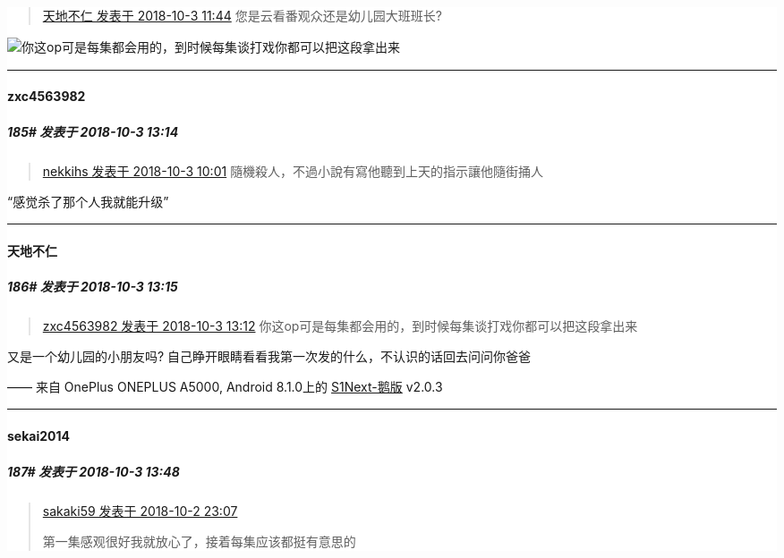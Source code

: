 

<blockquote><a href="httphttps://bbs.saraba1st.com/2b/forum.php?mod=redirect&amp;goto=findpost&amp;pid=41151082&amp;ptid=1586260" target="_blank">天地不仁 发表于 2018-10-3 11:44</a>
您是云看番观众还是幼儿园大班班长?</blockquote>
<img src="https://static.saraba1st.com/image/smiley/face2017/065.png" referrerpolicy="no-referrer">你这op可是每集都会用的，到时候每集谈打戏你都可以把这段拿出来







-----

####  zxc4563982  
##### 185#       发表于 2018-10-3 13:14



<blockquote><a href="httphttps://bbs.saraba1st.com/2b/forum.php?mod=redirect&amp;goto=findpost&amp;pid=41150248&amp;ptid=1586260" target="_blank">nekkihs 发表于 2018-10-3 10:01</a>
隨機殺人，不過小說有寫他聽到上天的指示讓他隨街捅人</blockquote>
“感觉杀了那个人我就能升级”







-----

####  天地不仁  
##### 186#       发表于 2018-10-3 13:15



<blockquote><a href="httphttps://bbs.saraba1st.com/2b/forum.php?mod=redirect&amp;goto=findpost&amp;pid=41151705&amp;ptid=1586260" target="_blank">zxc4563982 发表于 2018-10-3 13:12</a>
你这op可是每集都会用的，到时候每集谈打戏你都可以把这段拿出来</blockquote>
又是一个幼儿园的小朋友吗?
自己睁开眼睛看看我第一次发的什么，不认识的话回去问问你爸爸

—— 来自 OnePlus ONEPLUS A5000, Android 8.1.0上的 [S1Next-鹅版](https://github.com/ykrank/S1-Next/releases) v2.0.3







-----

####  sekai2014  
##### 187#       发表于 2018-10-3 13:48



<blockquote><a href="httphttps://bbs.saraba1st.com/2b/forum.php?mod=redirect&amp;goto=findpost&amp;pid=41147859&amp;ptid=1586260" target="_blank">sakaki59 发表于 2018-10-2 23:07</a>

第一集感观很好我就放心了，接着每集应该都挺有意思的
